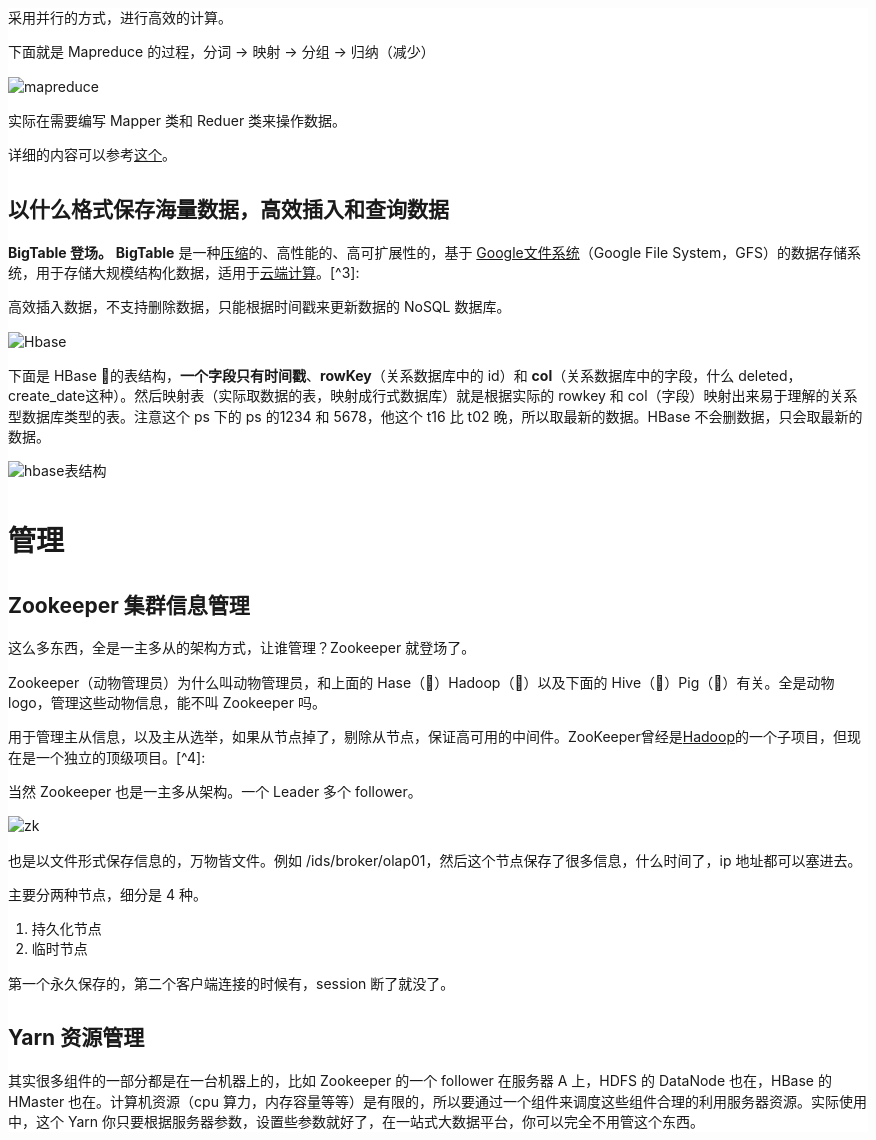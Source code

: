 采用并行的方式，进行高效的计算。

下面就是 Mapreduce 的过程，分词 -> 映射 -> 分组 -> 归纳（减少）

![mapreduce](https://s3-us-west-2.amazonaws.com/content.edupristine.com/images/blogs/mapreduce-example.jpg)

实际在需要编写 Mapper 类和 Reduer 类来操作数据。

详细的内容可以参考[这个](https://github.com/heibaiying/BigData-Notes/blob/master/notes/Hadoop-MapReduce.md)。

## 以什么格式保存海量数据，高效插入和查询数据

**BigTable 登场。** **BigTable** 是一种[压缩](https://zh.wikipedia.org/wiki/数据压缩)的、高性能的、高可扩展性的，基于 [Google文件系统](https://zh.wikipedia.org/wiki/Google檔案系統)（Google File System，GFS）的数据存储系统，用于存储大规模结构化数据，适用于[云端计算](https://zh.wikipedia.org/wiki/雲端計算)。[^3]:

高效插入数据，不支持删除数据，只能根据时间戳来更新数据的 NoSQL 数据库。

![Hbase](https://media.geeksforgeeks.org/wp-content/uploads/1111-7.png)

下面是 HBase 🐳的表结构，**一个字段只有时间戳**、**rowKey**（关系数据库中的 id）和 **col**（关系数据库中的字段，什么 deleted，create_date这种）。然后映射表（实际取数据的表，映射成行式数据库）就是根据实际的 rowkey 和 col（字段）映射出来易于理解的关系型数据库类型的表。注意这个 ps 下的 ps 的1234 和 5678，他这个 t16 比 t02 晚，所以取最新的数据。HBase 不会删数据，只会取最新的数据。

![hbase表结构](https://www.warpcloud.cn/docs/images/TDH-PLATFORM/7.0/030HyperbaseManual/mapping_hbase_table_2.jpg)

# 管理

## Zookeeper 集群信息管理

这么多东西，全是一主多从的架构方式，让谁管理？Zookeeper 就登场了。

Zookeeper（动物管理员）为什么叫动物管理员，和上面的 Hase（🐳）Hadoop（🐘）以及下面的 Hive（🐝）Pig（🐷）有关。全是动物 logo，管理这些动物信息，能不叫 Zookeeper 吗。

用于管理主从信息，以及主从选举，如果从节点掉了，剔除从节点，保证高可用的中间件。ZooKeeper曾经是[Hadoop](https://zh.wikipedia.org/wiki/Hadoop)的一个子项目，但现在是一个独立的顶级项目。[^4]:

当然 Zookeeper 也是一主多从架构。一个 Leader 多个 follower。

![zk](https://zookeeper.apache.org/doc/current/images/zkservice.jpg)

也是以文件形式保存信息的，万物皆文件。例如 /ids/broker/olap01，然后这个节点保存了很多信息，什么时间了，ip 地址都可以塞进去。

主要分两种节点，细分是 4 种。

1. 持久化节点
2. 临时节点

第一个永久保存的，第二个客户端连接的时候有，session 断了就没了。

##  Yarn 资源管理

其实很多组件的一部分都是在一台机器上的，比如 Zookeeper 的一个 follower 在服务器 A 上，HDFS 的 DataNode 也在，HBase 的 HMaster 也在。计算机资源（cpu 算力，内存容量等等）是有限的，所以要通过一个组件来调度这些组件合理的利用服务器资源。实际使用中，这个 Yarn 你只要根据服务器参数，设置些参数就好了，在一站式大数据平台，你可以完全不用管这个东西。
